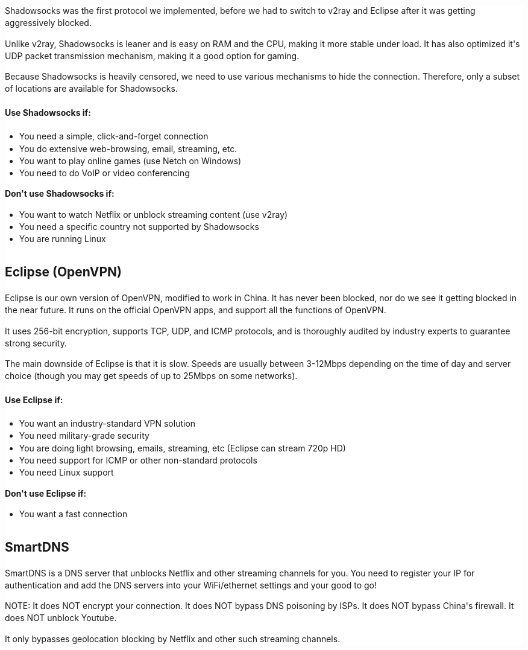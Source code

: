 Shadowsocks was the first protocol we implemented, before we had to switch to v2ray and Eclipse after it was getting aggressively blocked. 

Unlike v2ray, Shadowsocks is leaner and is easy on RAM and the CPU, making it more stable under load. It has also optimized it's UDP packet transmission mechanism, making it a good option for gaming.

Because Shadowsocks is heavily censored, we need to use various mechanisms to hide the connection. Therefore, only a subset of locations are available for Shadowsocks.

#### Use Shadowsocks if:

* You need a simple, click-and-forget connection
* You do extensive web-browsing, email, streaming, etc.
* You want to play online games \(use Netch on Windows\)
* You need to do VoIP or video conferencing

**Don't use Shadowsocks if:**

* You want to watch Netflix or unblock streaming content \(use v2ray\)
* You need a specific country not supported by Shadowsocks
* You are running Linux

## Eclipse \(OpenVPN\)

Eclipse is our own version of OpenVPN, modified to work in China. It has never been blocked, nor do we see it getting blocked in the near future. It runs on the official OpenVPN apps, and support all the functions of OpenVPN.

It uses 256-bit encryption, supports TCP, UDP, and ICMP protocols, and is thoroughly audited by industry experts to guarantee strong security.

The main downside of Eclipse is that it is slow. Speeds are usually between 3-12Mbps depending on the time of day and server choice \(though you may get speeds of up to 25Mbps on some networks\).

#### Use Eclipse if:

* You want an industry-standard VPN solution
* You need military-grade security 
* You are doing light browsing, emails, streaming, etc \(Eclipse can stream 720p HD\)
* You need support for ICMP or other non-standard protocols
* You need Linux support

**Don't use Eclipse if:**

* You want a fast connection

## SmartDNS

SmartDNS is a DNS server that unblocks Netflix and other streaming channels for you. You need to register your IP for authentication and add the DNS servers into your WiFi/ethernet settings and your good to go!

NOTE: It does NOT encrypt your connection. It does NOT bypass DNS poisoning by ISPs. It does NOT bypass China's firewall. It does NOT unblock Youtube.

It only bypasses geolocation blocking by Netflix and other such streaming channels.
